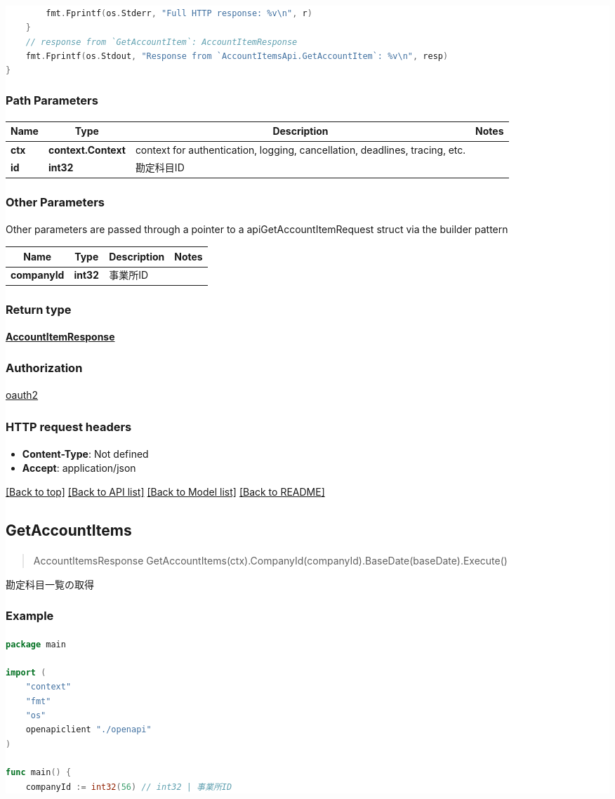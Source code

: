 ```go
        fmt.Fprintf(os.Stderr, "Full HTTP response: %v\n", r)
    }
    // response from `GetAccountItem`: AccountItemResponse
    fmt.Fprintf(os.Stdout, "Response from `AccountItemsApi.GetAccountItem`: %v\n", resp)
}
```

### Path Parameters


Name | Type | Description  | Notes
------------- | ------------- | ------------- | -------------
**ctx** | **context.Context** | context for authentication, logging, cancellation, deadlines, tracing, etc.
**id** | **int32** | 勘定科目ID | 

### Other Parameters

Other parameters are passed through a pointer to a apiGetAccountItemRequest struct via the builder pattern


Name | Type | Description  | Notes
------------- | ------------- | ------------- | -------------
 **companyId** | **int32** | 事業所ID | 


### Return type

[**AccountItemResponse**](accountItemResponse.md)

### Authorization

[oauth2](../README.md#oauth2)

### HTTP request headers

- **Content-Type**: Not defined
- **Accept**: application/json

[[Back to top]](#) [[Back to API list]](../README.md#documentation-for-api-endpoints)
[[Back to Model list]](../README.md#documentation-for-models)
[[Back to README]](../README.md)


## GetAccountItems

> AccountItemsResponse GetAccountItems(ctx).CompanyId(companyId).BaseDate(baseDate).Execute()

勘定科目一覧の取得



### Example

```go
package main

import (
    "context"
    "fmt"
    "os"
    openapiclient "./openapi"
)

func main() {
    companyId := int32(56) // int32 | 事業所ID
```